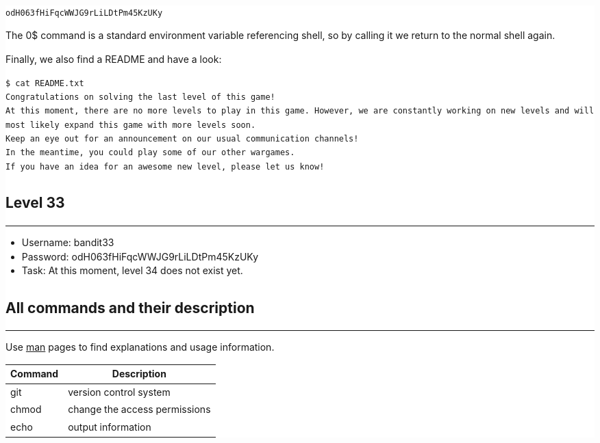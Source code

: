 ```bash
odH063fHiFqcWWJG9rLiLDtPm45KzUKy 
```
The 0$ command is a standard environment variable referencing shell, so by calling it we return to the normal shell again.

Finally, we also find a README and have a look:
```bash
$ cat README.txt 
Congratulations on solving the last level of this game! 
At this moment, there are no more levels to play in this game. However, we are constantly working on new levels and will most likely expand this game with more levels soon. 
Keep an eye out for an announcement on our usual communication channels! 
In the meantime, you could play some of our other wargames. 
If you have an idea for an awesome new level, please let us know! 
```


## Level 33

<hr>

- Username: bandit33 <br>
- Password: odH063fHiFqcWWJG9rLiLDtPm45KzUKy
- Task: At this moment, level 34 does not exist yet.


## All commands and their description
<hr>

Use [man](https://man7.org/linux/man-pages/index.html) pages to find explanations and usage information.

| Command | Description |
|---------|-------------|
|    git     |   version control system  |
| chmod | change the access permissions |
| echo | output information |

